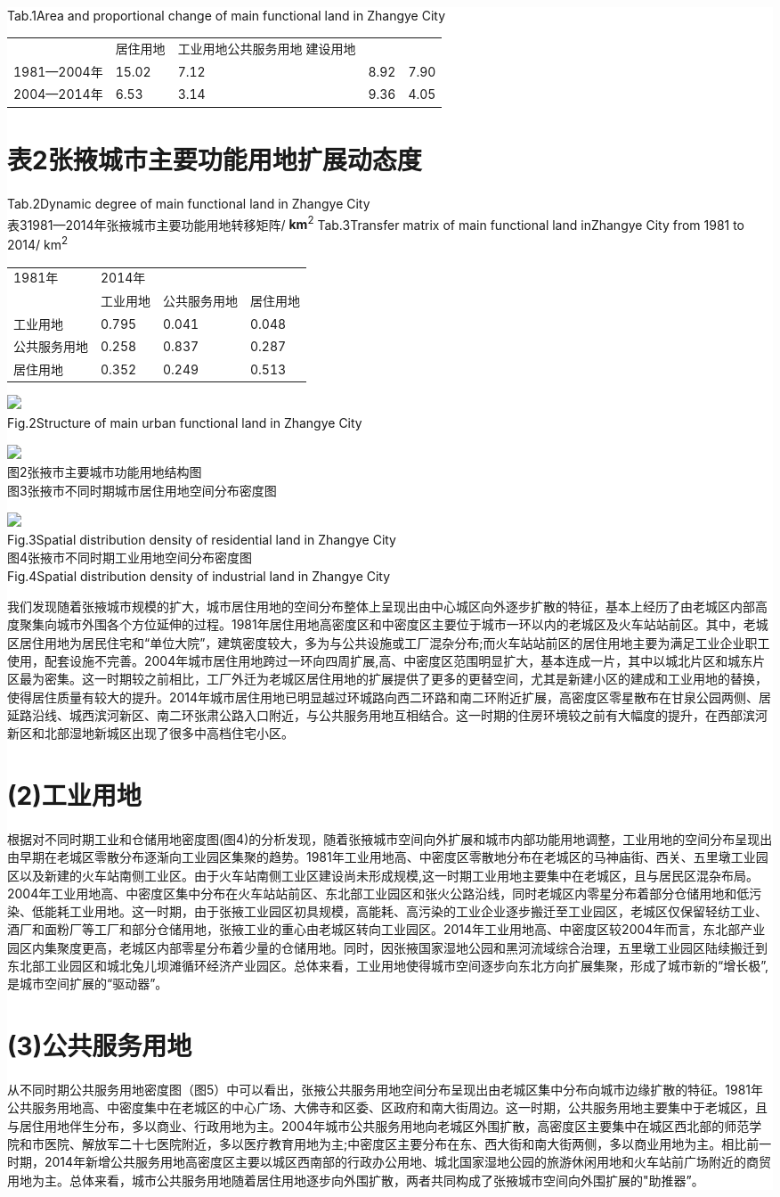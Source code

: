 Tab.1Area and proportional change of main functional land in Zhangye City   

<html><body><table><tr><td></td><td>居住用地</td><td>工业用地公共服务用地 建设用地</td><td></td><td></td></tr><tr><td>1981—2004年</td><td>15.02</td><td>7.12</td><td>8.92</td><td>7.90</td></tr><tr><td>2004—2014年</td><td>6.53</td><td>3.14</td><td>9.36</td><td>4.05</td></tr></table></body></html>

# 表2张掖城市主要功能用地扩展动态度

Tab.2Dynamic degree of main functional land in Zhangye City   
表31981—2014年张掖城市主要功能用地转移矩阵/ $\mathbf { k m } ^ { 2 }$ Tab.3Transfer matrix of main functional land inZhangye City from 1981 to $2 0 1 4 / \ \mathrm { k m } ^ { 2 }$   

<html><body><table><tr><td rowspan="2">1981年</td><td colspan="3">2014年</td></tr><tr><td>工业用地</td><td>公共服务用地</td><td>居住用地</td></tr><tr><td>工业用地</td><td>0.795</td><td>0.041</td><td>0.048</td></tr><tr><td>公共服务用地</td><td>0.258</td><td>0.837</td><td>0.287</td></tr><tr><td>居住用地</td><td>0.352</td><td>0.249</td><td>0.513</td></tr></table></body></html>

![](images/f4f958215163320ebe29d52ac02ecc98187b990abeb0b2fc1b51ec095c4cb673.jpg)  
Fig.2Structure of main urban functional land in Zhangye City

![](images/e85dd6601a42f050d199e184490c82e31f2fb3bb57c2fa2af4a507e7fd5ad72e.jpg)  
图2张掖市主要城市功能用地结构图  
图3张掖市不同时期城市居住用地空间分布密度图

![](images/1901a9c50660de270e79641307ac18190e575388a5f957aa62dac4a0d684ad30.jpg)  
Fig.3Spatial distribution density of residential land in Zhangye City   
图4张掖市不同时期工业用地空间分布密度图  
Fig.4Spatial distribution density of industrial land in Zhangye City

我们发现随着张掖城市规模的扩大，城市居住用地的空间分布整体上呈现出由中心城区向外逐步扩散的特征，基本上经历了由老城区内部高度聚集向城市外围各个方位延伸的过程。1981年居住用地高密度区和中密度区主要位于城市一环以内的老城区及火车站站前区。其中，老城区居住用地为居民住宅和“单位大院”，建筑密度较大，多为与公共设施或工厂混杂分布;而火车站站前区的居住用地主要为满足工业企业职工使用，配套设施不完善。2004年城市居住用地跨过一环向四周扩展,高、中密度区范围明显扩大，基本连成一片，其中以城北片区和城东片区最为密集。这一时期较之前相比，工厂外迁为老城区居住用地的扩展提供了更多的更替空间，尤其是新建小区的建成和工业用地的替换，使得居住质量有较大的提升。2014年城市居住用地已明显越过环城路向西二环路和南二环附近扩展，高密度区零星散布在甘泉公园两侧、居延路沿线、城西滨河新区、南二环张肃公路入口附近，与公共服务用地互相结合。这一时期的住房环境较之前有大幅度的提升，在西部滨河新区和北部湿地新城区出现了很多中高档住宅小区。

# (2)工业用地

根据对不同时期工业和仓储用地密度图(图4)的分析发现，随着张掖城市空间向外扩展和城市内部功能用地调整，工业用地的空间分布呈现出由早期在老城区零散分布逐渐向工业园区集聚的趋势。1981年工业用地高、中密度区零散地分布在老城区的马神庙街、西关、五里墩工业园区以及新建的火车站南侧工业区。由于火车站南侧工业区建设尚未形成规模,这一时期工业用地主要集中在老城区，且与居民区混杂布局。2004年工业用地高、中密度区集中分布在火车站站前区、东北部工业园区和张火公路沿线，同时老城区内零星分布着部分仓储用地和低污染、低能耗工业用地。这一时期，由于张掖工业园区初具规模，高能耗、高污染的工业企业逐步搬迁至工业园区，老城区仅保留轻纺工业、酒厂和面粉厂等工厂和部分仓储用地，张掖工业的重心由老城区转向工业园区。2014年工业用地高、中密度区较2004年而言，东北部产业园区内集聚度更高，老城区内部零星分布着少量的仓储用地。同时，因张掖国家湿地公园和黑河流域综合治理，五里墩工业园区陆续搬迁到东北部工业园区和城北兔儿坝滩循环经济产业园区。总体来看，工业用地使得城市空间逐步向东北方向扩展集聚，形成了城市新的“增长极”,是城市空间扩展的“驱动器”。

# (3)公共服务用地

从不同时期公共服务用地密度图（图5）中可以看出，张掖公共服务用地空间分布呈现出由老城区集中分布向城市边缘扩散的特征。1981年公共服务用地高、中密度集中在老城区的中心广场、大佛寺和区委、区政府和南大街周边。这一时期，公共服务用地主要集中于老城区，且与居住用地伴生分布，多以商业、行政用地为主。2004年城市公共服务用地向老城区外围扩散，高密度区主要集中在城区西北部的师范学院和市医院、解放军二十七医院附近，多以医疗教育用地为主;中密度区主要分布在东、西大街和南大街两侧，多以商业用地为主。相比前一时期，2014年新增公共服务用地高密度区主要以城区西南部的行政办公用地、城北国家湿地公园的旅游休闲用地和火车站前广场附近的商贸用地为主。总体来看，城市公共服务用地随着居住用地逐步向外围扩散，两者共同构成了张掖城市空间向外围扩展的"助推器”。
